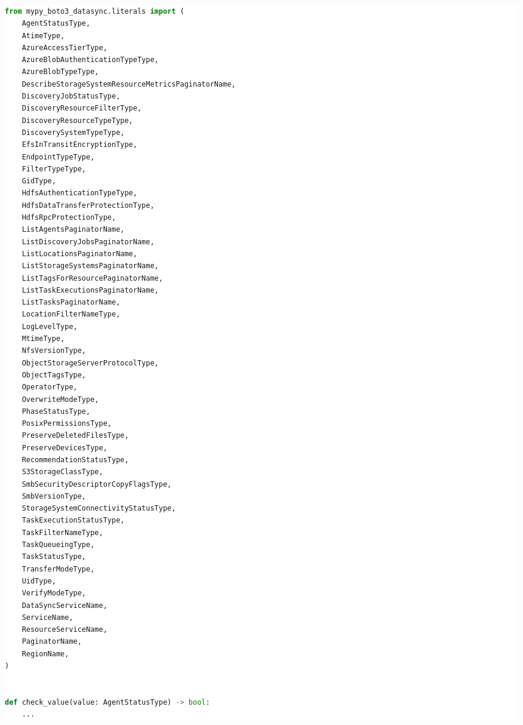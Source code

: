 ```python
from mypy_boto3_datasync.literals import (
    AgentStatusType,
    AtimeType,
    AzureAccessTierType,
    AzureBlobAuthenticationTypeType,
    AzureBlobTypeType,
    DescribeStorageSystemResourceMetricsPaginatorName,
    DiscoveryJobStatusType,
    DiscoveryResourceFilterType,
    DiscoveryResourceTypeType,
    DiscoverySystemTypeType,
    EfsInTransitEncryptionType,
    EndpointTypeType,
    FilterTypeType,
    GidType,
    HdfsAuthenticationTypeType,
    HdfsDataTransferProtectionType,
    HdfsRpcProtectionType,
    ListAgentsPaginatorName,
    ListDiscoveryJobsPaginatorName,
    ListLocationsPaginatorName,
    ListStorageSystemsPaginatorName,
    ListTagsForResourcePaginatorName,
    ListTaskExecutionsPaginatorName,
    ListTasksPaginatorName,
    LocationFilterNameType,
    LogLevelType,
    MtimeType,
    NfsVersionType,
    ObjectStorageServerProtocolType,
    ObjectTagsType,
    OperatorType,
    OverwriteModeType,
    PhaseStatusType,
    PosixPermissionsType,
    PreserveDeletedFilesType,
    PreserveDevicesType,
    RecommendationStatusType,
    S3StorageClassType,
    SmbSecurityDescriptorCopyFlagsType,
    SmbVersionType,
    StorageSystemConnectivityStatusType,
    TaskExecutionStatusType,
    TaskFilterNameType,
    TaskQueueingType,
    TaskStatusType,
    TransferModeType,
    UidType,
    VerifyModeType,
    DataSyncServiceName,
    ServiceName,
    ResourceServiceName,
    PaginatorName,
    RegionName,
)


def check_value(value: AgentStatusType) -> bool:
    ...
```
